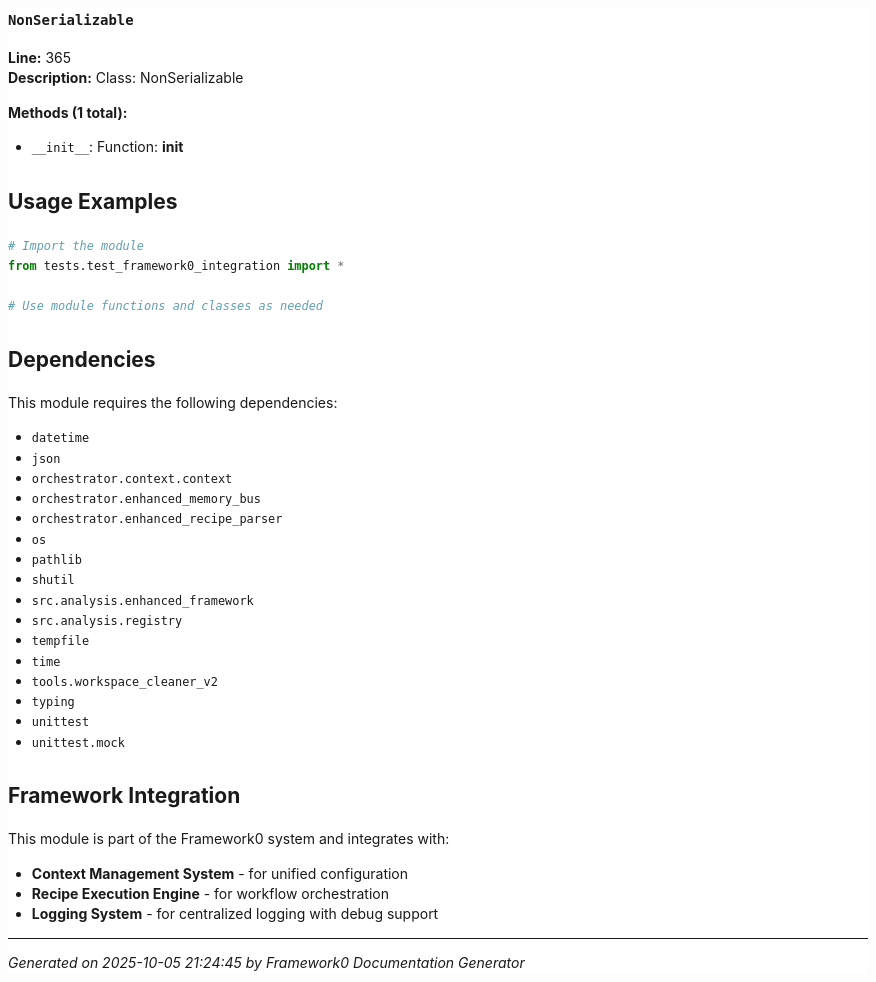 ### `NonSerializable`

**Line:** 365  
**Description:** Class: NonSerializable

**Methods (1 total):**
- `__init__`: Function: __init__


## Usage Examples

```python
# Import the module
from tests.test_framework0_integration import *

# Use module functions and classes as needed
```


## Dependencies

This module requires the following dependencies:

- `datetime`
- `json`
- `orchestrator.context.context`
- `orchestrator.enhanced_memory_bus`
- `orchestrator.enhanced_recipe_parser`
- `os`
- `pathlib`
- `shutil`
- `src.analysis.enhanced_framework`
- `src.analysis.registry`
- `tempfile`
- `time`
- `tools.workspace_cleaner_v2`
- `typing`
- `unittest`
- `unittest.mock`


## Framework Integration

This module is part of the Framework0 system and integrates with:

- **Context Management System** - for unified configuration
- **Recipe Execution Engine** - for workflow orchestration
- **Logging System** - for centralized logging with debug support


---
*Generated on 2025-10-05 21:24:45 by Framework0 Documentation Generator*
